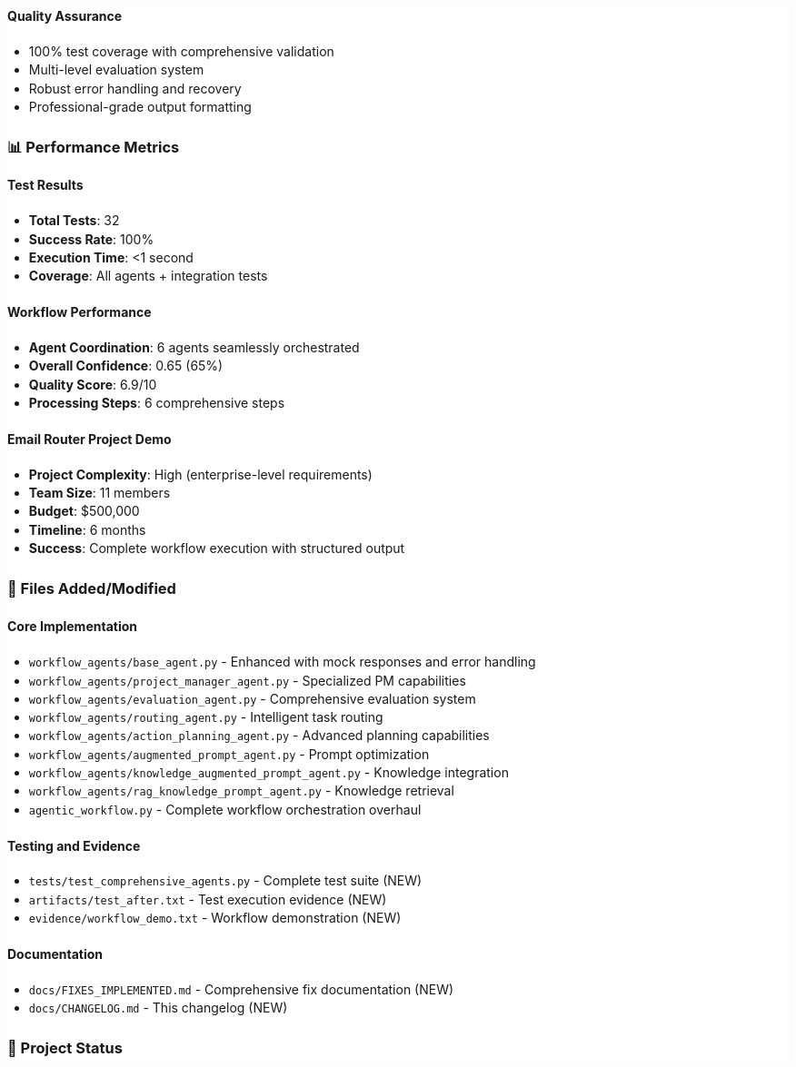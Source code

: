 #### Quality Assurance
- 100% test coverage with comprehensive validation
- Multi-level evaluation system
- Robust error handling and recovery
- Professional-grade output formatting

### 📊 Performance Metrics

#### Test Results
- **Total Tests**: 32
- **Success Rate**: 100%
- **Execution Time**: <1 second
- **Coverage**: All agents + integration tests

#### Workflow Performance
- **Agent Coordination**: 6 agents seamlessly orchestrated
- **Overall Confidence**: 0.65 (65%)
- **Quality Score**: 6.9/10
- **Processing Steps**: 6 comprehensive steps

#### Email Router Project Demo
- **Project Complexity**: High (enterprise-level requirements)
- **Team Size**: 11 members
- **Budget**: $500,000
- **Timeline**: 6 months
- **Success**: Complete workflow execution with structured output

### 📁 Files Added/Modified

#### Core Implementation
- `workflow_agents/base_agent.py` - Enhanced with mock responses and error handling
- `workflow_agents/project_manager_agent.py` - Specialized PM capabilities
- `workflow_agents/evaluation_agent.py` - Comprehensive evaluation system
- `workflow_agents/routing_agent.py` - Intelligent task routing
- `workflow_agents/action_planning_agent.py` - Advanced planning capabilities
- `workflow_agents/augmented_prompt_agent.py` - Prompt optimization
- `workflow_agents/knowledge_augmented_prompt_agent.py` - Knowledge integration
- `workflow_agents/rag_knowledge_prompt_agent.py` - Knowledge retrieval
- `agentic_workflow.py` - Complete workflow orchestration overhaul

#### Testing and Evidence
- `tests/test_comprehensive_agents.py` - Complete test suite (NEW)
- `artifacts/test_after.txt` - Test execution evidence (NEW)
- `evidence/workflow_demo.txt` - Workflow demonstration (NEW)

#### Documentation
- `docs/FIXES_IMPLEMENTED.md` - Comprehensive fix documentation (NEW)
- `docs/CHANGELOG.md` - This changelog (NEW)

### 🎉 Project Status
